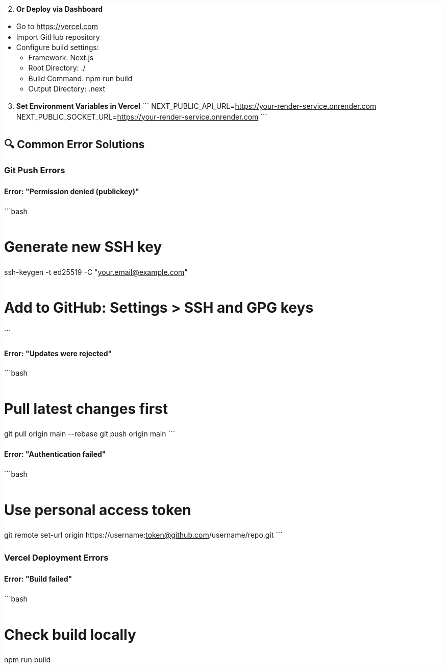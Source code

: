 2. **Or Deploy via Dashboard**
- Go to https://vercel.com
- Import GitHub repository
- Configure build settings:
  - Framework: Next.js
  - Root Directory: ./
  - Build Command: npm run build
  - Output Directory: .next

3. **Set Environment Variables in Vercel**
\`\`\`
NEXT_PUBLIC_API_URL=https://your-render-service.onrender.com
NEXT_PUBLIC_SOCKET_URL=https://your-render-service.onrender.com
\`\`\`

## 🔍 Common Error Solutions

### Git Push Errors

#### Error: "Permission denied (publickey)"
\`\`\`bash
# Generate new SSH key
ssh-keygen -t ed25519 -C "your.email@example.com"
# Add to GitHub: Settings > SSH and GPG keys
\`\`\`

#### Error: "Updates were rejected"
\`\`\`bash
# Pull latest changes first
git pull origin main --rebase
git push origin main
\`\`\`

#### Error: "Authentication failed"
\`\`\`bash
# Use personal access token
git remote set-url origin https://username:token@github.com/username/repo.git
\`\`\`

### Vercel Deployment Errors

#### Error: "Build failed"
\`\`\`bash
# Check build locally
npm run build
